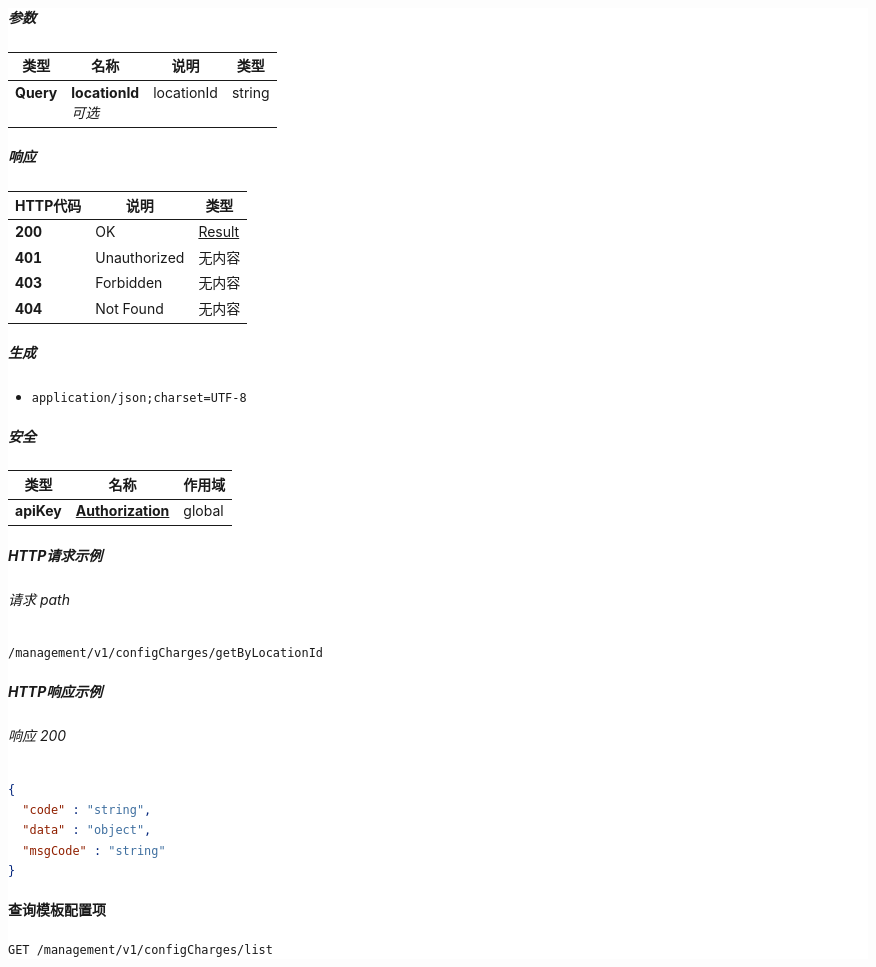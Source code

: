 
##### 参数

|类型|名称|说明|类型|
|---|---|---|---|
|**Query**|**locationId**  <br>*可选*|locationId|string|


##### 响应

|HTTP代码|说明|类型|
|---|---|---|
|**200**|OK|[Result](#result)|
|**401**|Unauthorized|无内容|
|**403**|Forbidden|无内容|
|**404**|Not Found|无内容|


##### 生成

* `application/json;charset=UTF-8`


##### 安全

|类型|名称|作用域|
|---|---|---|
|**apiKey**|**[Authorization](#authorization)**|global|


##### HTTP请求示例

###### 请求 path
```
/management/v1/configCharges/getByLocationId
```


##### HTTP响应示例

###### 响应 200
```json
{
  "code" : "string",
  "data" : "object",
  "msgCode" : "string"
}
```


<a name="listusingget"></a>
#### 查询模板配置项
```
GET /management/v1/configCharges/list
```
